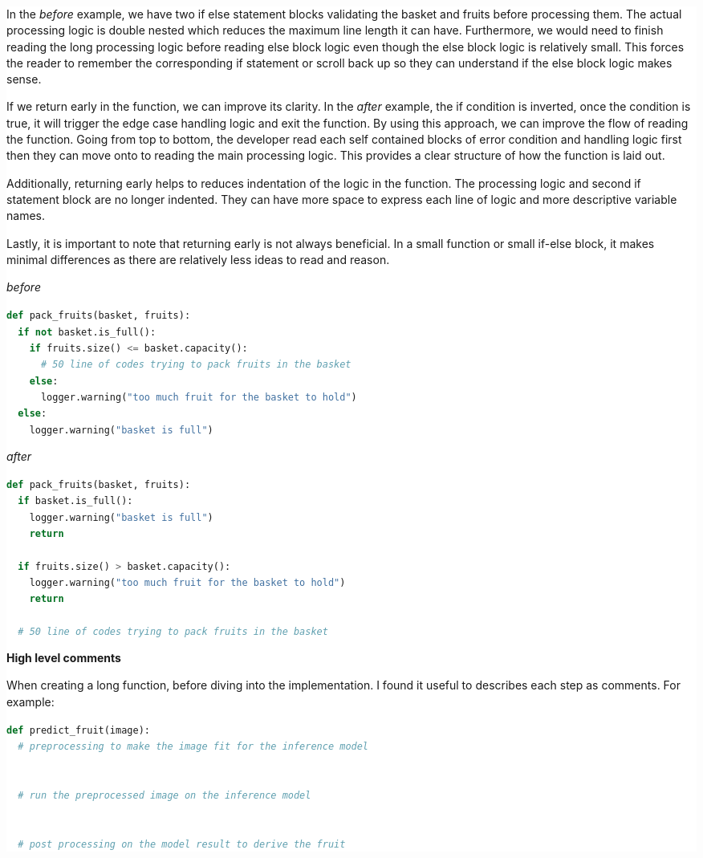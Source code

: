 In the _before_ example, we have two if else statement blocks validating the basket and fruits before processing them. The actual processing logic is double nested which reduces the maximum line length it can have. Furthermore, we would need to finish reading the long processing logic before reading else block logic even though the else block logic is relatively small. This forces the reader to remember the corresponding if statement or scroll back up so they can understand if the else block logic makes sense. 

If we return early in the function, we can improve its clarity. In the _after_ example, the if condition is inverted, once the condition is true, it will trigger the edge case handling logic and exit the function. By using this approach, we can improve the flow of reading the function. Going from top to bottom, the developer read each self contained blocks of error condition and handling logic first then they can move onto to reading the main processing logic. This provides a clear structure of how the function is laid out.

Additionally, returning early helps to reduces indentation of the logic in the function. The processing logic and second if statement block are no longer indented. They can have more space to express each line of logic and more descriptive variable names.

Lastly, it is important to note that returning early is not always beneficial. In a small function or small if-else block, it makes minimal differences as there are relatively less ideas to read and reason.

_before_

```python
def pack_fruits(basket, fruits):
  if not basket.is_full():
    if fruits.size() <= basket.capacity():
      # 50 line of codes trying to pack fruits in the basket
    else:
      logger.warning("too much fruit for the basket to hold")
  else:
    logger.warning("basket is full")
```

_after_

```python
def pack_fruits(basket, fruits):
  if basket.is_full():
    logger.warning("basket is full")
    return

  if fruits.size() > basket.capacity():
    logger.warning("too much fruit for the basket to hold")
    return

  # 50 line of codes trying to pack fruits in the basket
```

**High level comments**


When creating a long function, before diving into the implementation. I found it useful to describes each step as comments. For example:

```python
def predict_fruit(image):
  # preprocessing to make the image fit for the inference model


  # run the preprocessed image on the inference model


  # post processing on the model result to derive the fruit
```

